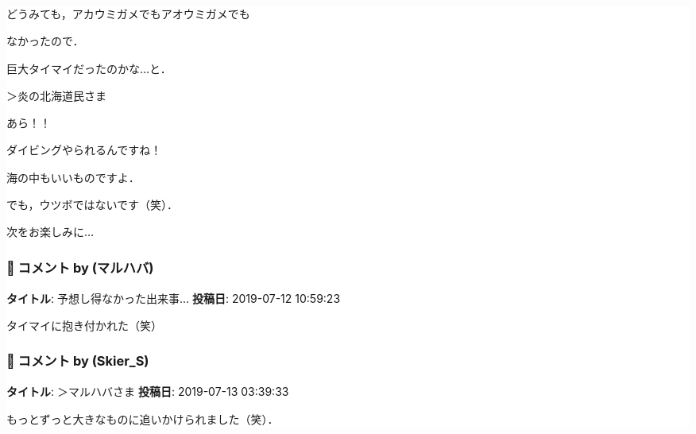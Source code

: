 どうみても，アカウミガメでもアオウミガメでも

なかったので．

巨大タイマイだったのかな…と．



＞炎の北海道民さま

あら！！

ダイビングやられるんですね！

海の中もいいものですよ．

でも，ウツボではないです（笑）．

次をお楽しみに…

### 💬 コメント by (マルハバ)
**タイトル**: 予想し得なかった出来事…
**投稿日**: 2019-07-12 10:59:23

タイマイに抱き付かれた（笑）

### 💬 コメント by (Skier_S)
**タイトル**: ＞マルハバさま
**投稿日**: 2019-07-13 03:39:33

もっとずっと大きなものに追いかけられました（笑）．

